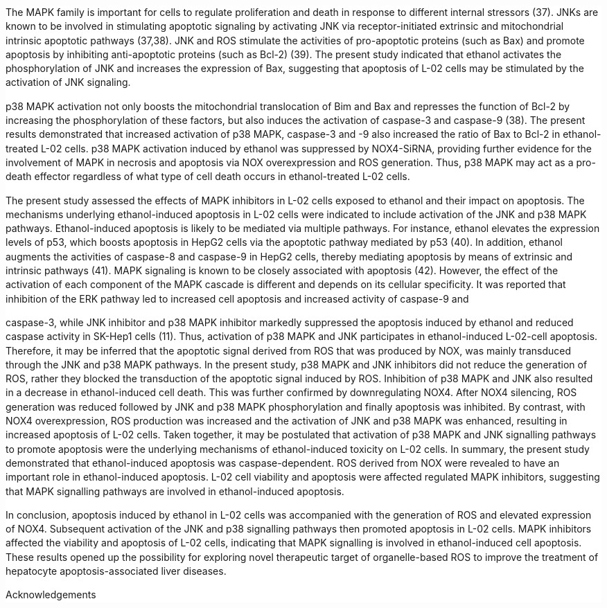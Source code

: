 The MAPK family is important for cells to regulate proliferation and death in response to different internal stressors (37). JNKs are known to be involved in stimulating apoptotic signaling by activating JNK via receptor-initiated extrinsic and mitochondrial intrinsic apoptotic pathways (37,38). JNK and ROS stimulate the activities of pro-apoptotic proteins (such as Bax) and promote apoptosis by inhibiting anti-apoptotic proteins (such as Bcl-2) (39). The present study indicated that ethanol activates the phosphorylation of JNK and increases the expression of Bax, suggesting that apoptosis of L-02 cells may be stimulated by the activation of JNK signaling.

p38 MAPK activation not only boosts the mitochondrial translocation of Bim and Bax and represses the function of Bcl-2 by increasing the phosphorylation of these factors, but also induces the activation of caspase-3 and caspase-9 (38). The present results demonstrated that increased activation of p38 MAPK, caspase-3 and -9 also increased the ratio of Bax to Bcl-2 in ethanol-treated L-02 cells. p38 MAPK activation induced by ethanol was suppressed by NOX4-SiRNA, providing further evidence for the involvement of MAPK in necrosis and apoptosis via NOX overexpression and ROS generation. Thus, p38 MAPK may act as a pro-death effector regardless of what type of cell death occurs in ethanol-treated L-02 cells.

The present study assessed the effects of MAPK inhibitors in L-02 cells exposed to ethanol and their impact on apoptosis. The mechanisms underlying ethanol-induced apoptosis in L-02 cells were indicated to include activation of the JNK and p38 MAPK pathways. Ethanol-induced apoptosis is likely to be mediated via multiple pathways. For instance, ethanol elevates the expression levels of p53, which boosts apoptosis in HepG2 cells via the apoptotic pathway mediated by p53 (40). In addition, ethanol augments the activities of caspase-8 and caspase-9 in HepG2 cells, thereby mediating apoptosis by means of extrinsic and intrinsic pathways (41). MAPK signaling is known to be closely associated with apoptosis (42). However, the effect of the activation of each component of the MAPK cascade is different and depends on its cellular specificity. It was reported that inhibition of the ERK pathway led to increased cell apoptosis and increased activity of caspase-9 and

caspase-3, while JNK inhibitor and p38 MAPK inhibitor markedly suppressed the apoptosis induced by ethanol and reduced caspase activity in SK-Hep1 cells (11). Thus, activation of p38 MAPK and JNK participates in ethanol-induced L-02-cell apoptosis. Therefore, it may be inferred that the apoptotic signal derived from ROS that was produced by NOX, was mainly transduced through the JNK and p38 MAPK pathways. In the present study, p38 MAPK and JNK inhibitors did not reduce the generation of ROS, rather they blocked the transduction of the apoptotic signal induced by ROS. Inhibition of p38 MAPK and JNK also resulted in a decrease in ethanol-induced cell death. This was further confirmed by downregulating NOX4. After NOX4 silencing, ROS generation was reduced followed by JNK and p38 MAPK phosphorylation and finally apoptosis was inhibited. By contrast, with NOX4 overexpression, ROS production was increased and the activation of JNK and p38 MAPK was enhanced, resulting in increased apoptosis of L-02 cells. Taken together, it may be postulated that activation of p38 MAPK and JNK signalling pathways to promote apoptosis were the underlying mechanisms of ethanol-induced toxicity on L-02 cells. In summary, the present study demonstrated that ethanol-induced apoptosis was caspase-dependent. ROS derived from NOX were revealed to have an important role in ethanol-induced apoptosis. L-02 cell viability and apoptosis were affected regulated MAPK inhibitors, suggesting that MAPK signalling pathways are involved in ethanol-induced apoptosis.

In conclusion, apoptosis induced by ethanol in L-02 cells was accompanied with the generation of ROS and elevated expression of NOX4. Subsequent activation of the JNK and p38 signalling pathways then promoted apoptosis in L-02 cells. MAPK inhibitors affected the viability and apoptosis of L-02 cells, indicating that MAPK signalling is involved in ethanol-induced cell apoptosis. These results opened up the possibility for exploring novel therapeutic target of organelle-based ROS to improve the treatment of hepatocyte apoptosis-associated liver diseases.

Acknowledgements
